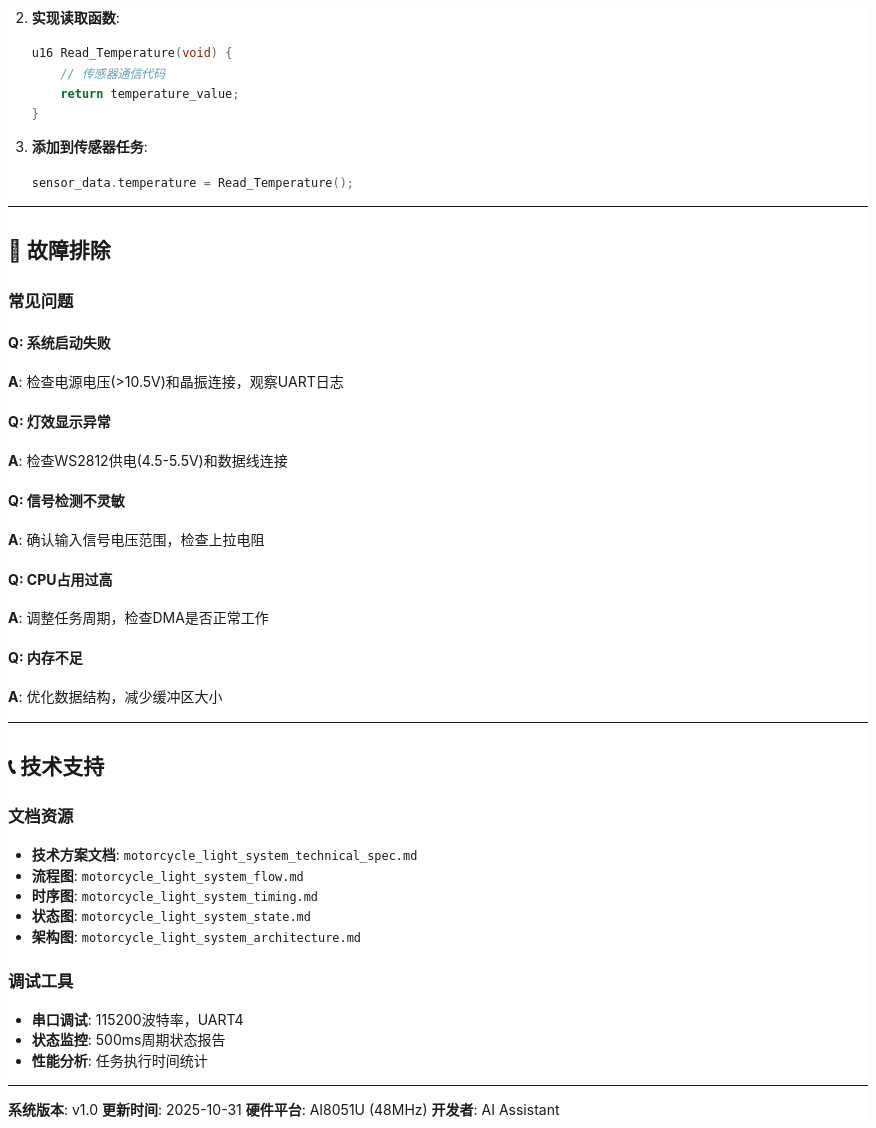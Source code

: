 2. **实现读取函数**:
   ```c
   u16 Read_Temperature(void) {
       // 传感器通信代码
       return temperature_value;
   }
   ```

3. **添加到传感器任务**:
   ```c
   sensor_data.temperature = Read_Temperature();
   ```

---

## 🐛 故障排除

### 常见问题

#### Q: 系统启动失败
**A**: 检查电源电压(>10.5V)和晶振连接，观察UART日志

#### Q: 灯效显示异常
**A**: 检查WS2812供电(4.5-5.5V)和数据线连接

#### Q: 信号检测不灵敏
**A**: 确认输入信号电压范围，检查上拉电阻

#### Q: CPU占用过高
**A**: 调整任务周期，检查DMA是否正常工作

#### Q: 内存不足
**A**: 优化数据结构，减少缓冲区大小

---

## 📞 技术支持

### 文档资源
- **技术方案文档**: `motorcycle_light_system_technical_spec.md`
- **流程图**: `motorcycle_light_system_flow.md`
- **时序图**: `motorcycle_light_system_timing.md`
- **状态图**: `motorcycle_light_system_state.md`
- **架构图**: `motorcycle_light_system_architecture.md`

### 调试工具
- **串口调试**: 115200波特率，UART4
- **状态监控**: 500ms周期状态报告
- **性能分析**: 任务执行时间统计

---

**系统版本**: v1.0
**更新时间**: 2025-10-31
**硬件平台**: AI8051U (48MHz)
**开发者**: AI Assistant
